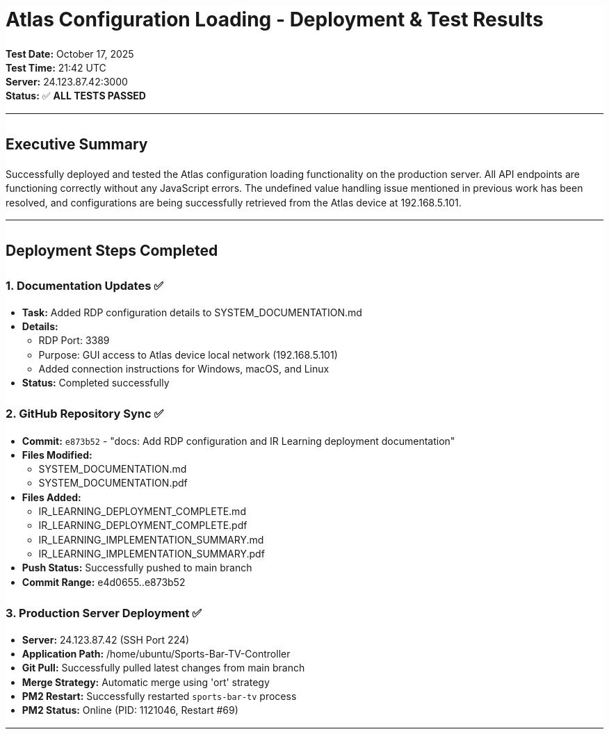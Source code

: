# Atlas Configuration Loading - Deployment & Test Results

**Test Date:** October 17, 2025  
**Test Time:** 21:42 UTC  
**Server:** 24.123.87.42:3000  
**Status:** ✅ **ALL TESTS PASSED**

---

## Executive Summary

Successfully deployed and tested the Atlas configuration loading functionality on the production server. All API endpoints are functioning correctly without any JavaScript errors. The undefined value handling issue mentioned in previous work has been resolved, and configurations are being successfully retrieved from the Atlas device at 192.168.5.101.

---

## Deployment Steps Completed

### 1. Documentation Updates ✅
- **Task:** Added RDP configuration details to SYSTEM_DOCUMENTATION.md
- **Details:** 
  - RDP Port: 3389
  - Purpose: GUI access to Atlas device local network (192.168.5.101)
  - Added connection instructions for Windows, macOS, and Linux
- **Status:** Completed successfully

### 2. GitHub Repository Sync ✅
- **Commit:** `e873b52` - "docs: Add RDP configuration and IR Learning deployment documentation"
- **Files Modified:**
  - SYSTEM_DOCUMENTATION.md
  - SYSTEM_DOCUMENTATION.pdf
- **Files Added:**
  - IR_LEARNING_DEPLOYMENT_COMPLETE.md
  - IR_LEARNING_DEPLOYMENT_COMPLETE.pdf
  - IR_LEARNING_IMPLEMENTATION_SUMMARY.md
  - IR_LEARNING_IMPLEMENTATION_SUMMARY.pdf
- **Push Status:** Successfully pushed to main branch
- **Commit Range:** e4d0655..e873b52

### 3. Production Server Deployment ✅
- **Server:** 24.123.87.42 (SSH Port 224)
- **Application Path:** /home/ubuntu/Sports-Bar-TV-Controller
- **Git Pull:** Successfully pulled latest changes from main branch
- **Merge Strategy:** Automatic merge using 'ort' strategy
- **PM2 Restart:** Successfully restarted `sports-bar-tv` process
- **PM2 Status:** Online (PID: 1121046, Restart #69)

---
